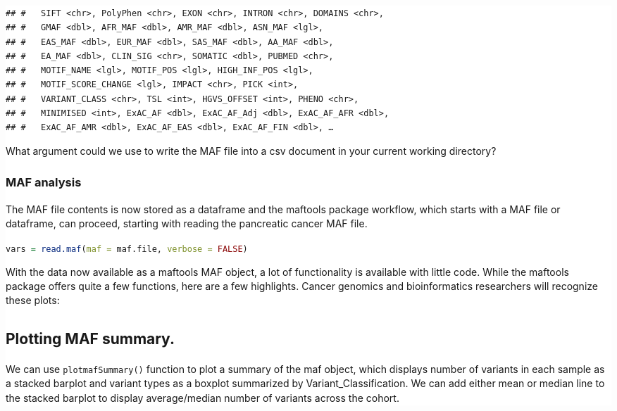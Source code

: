     ## #   SIFT <chr>, PolyPhen <chr>, EXON <chr>, INTRON <chr>, DOMAINS <chr>,
    ## #   GMAF <dbl>, AFR_MAF <dbl>, AMR_MAF <dbl>, ASN_MAF <lgl>,
    ## #   EAS_MAF <dbl>, EUR_MAF <dbl>, SAS_MAF <dbl>, AA_MAF <dbl>,
    ## #   EA_MAF <dbl>, CLIN_SIG <chr>, SOMATIC <dbl>, PUBMED <chr>,
    ## #   MOTIF_NAME <lgl>, MOTIF_POS <lgl>, HIGH_INF_POS <lgl>,
    ## #   MOTIF_SCORE_CHANGE <lgl>, IMPACT <chr>, PICK <int>,
    ## #   VARIANT_CLASS <chr>, TSL <int>, HGVS_OFFSET <int>, PHENO <chr>,
    ## #   MINIMISED <int>, ExAC_AF <dbl>, ExAC_AF_Adj <dbl>, ExAC_AF_AFR <dbl>,
    ## #   ExAC_AF_AMR <dbl>, ExAC_AF_EAS <dbl>, ExAC_AF_FIN <dbl>, …

What argument could we use to write the MAF file into a csv document in
your current working directory?

### MAF analysis

The MAF file contents is now stored as a dataframe and the maftools
package workflow, which starts with a MAF file or dataframe, can
proceed, starting with reading the pancreatic cancer MAF file.

``` r
vars = read.maf(maf = maf.file, verbose = FALSE)
```

With the data now available as a maftools MAF object, a lot of
functionality is available with little code. While the maftools package
offers quite a few functions, here are a few highlights. Cancer genomics
and bioinformatics researchers will recognize these plots:

## Plotting MAF summary.

We can use `plotmafSummary()` function to plot a summary of the maf
object, which displays number of variants in each sample as a stacked
barplot and variant types as a boxplot summarized by
Variant\_Classification. We can add either mean or median line to the
stacked barplot to display average/median number of variants across the
cohort.
